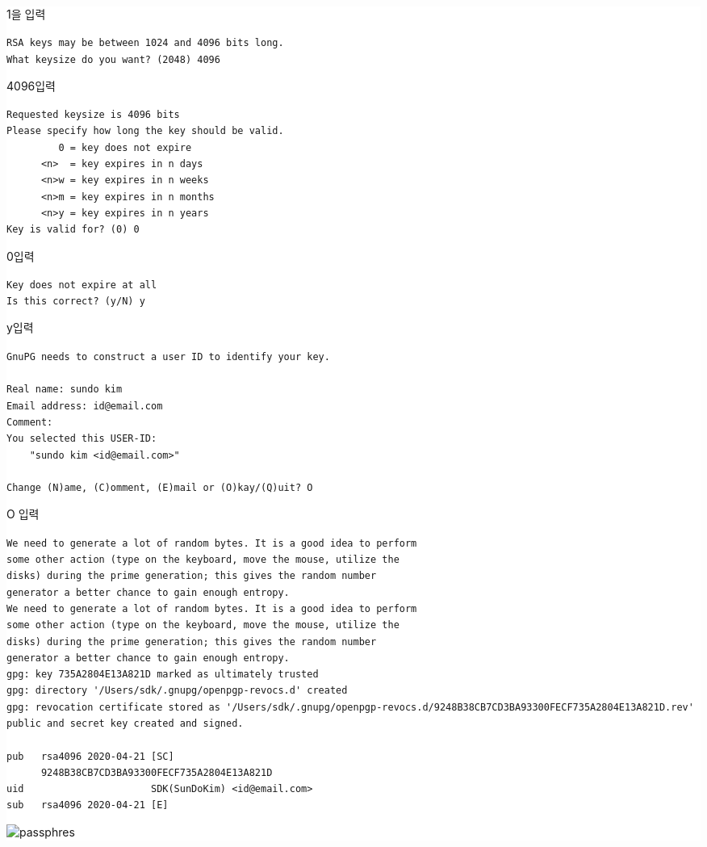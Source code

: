 1을 입력

```
RSA keys may be between 1024 and 4096 bits long.
What keysize do you want? (2048) 4096
```
4096입력

```
Requested keysize is 4096 bits
Please specify how long the key should be valid.
         0 = key does not expire
      <n>  = key expires in n days
      <n>w = key expires in n weeks
      <n>m = key expires in n months
      <n>y = key expires in n years
Key is valid for? (0) 0
```
0입력

````
Key does not expire at all
Is this correct? (y/N) y
````
y입력

```
GnuPG needs to construct a user ID to identify your key.

Real name: sundo kim
Email address: id@email.com
Comment:
You selected this USER-ID:
    "sundo kim <id@email.com>"

Change (N)ame, (C)omment, (E)mail or (O)kay/(Q)uit? O
```
O 입력
```
We need to generate a lot of random bytes. It is a good idea to perform
some other action (type on the keyboard, move the mouse, utilize the
disks) during the prime generation; this gives the random number
generator a better chance to gain enough entropy.
We need to generate a lot of random bytes. It is a good idea to perform
some other action (type on the keyboard, move the mouse, utilize the
disks) during the prime generation; this gives the random number
generator a better chance to gain enough entropy.
gpg: key 735A2804E13A821D marked as ultimately trusted
gpg: directory '/Users/sdk/.gnupg/openpgp-revocs.d' created
gpg: revocation certificate stored as '/Users/sdk/.gnupg/openpgp-revocs.d/9248B38CB7CD3BA93300FECF735A2804E13A821D.rev'
public and secret key created and signed.

pub   rsa4096 2020-04-21 [SC]
      9248B38CB7CD3BA93300FECF735A2804E13A821D
uid                      SDK(SunDoKim) <id@email.com>
sub   rsa4096 2020-04-21 [E]

```
<img width="682" alt="passphres" src="https://user-images.githubusercontent.com/16316626/178095273-18f30299-9480-4eaa-8d05-a5582993582a.png">
